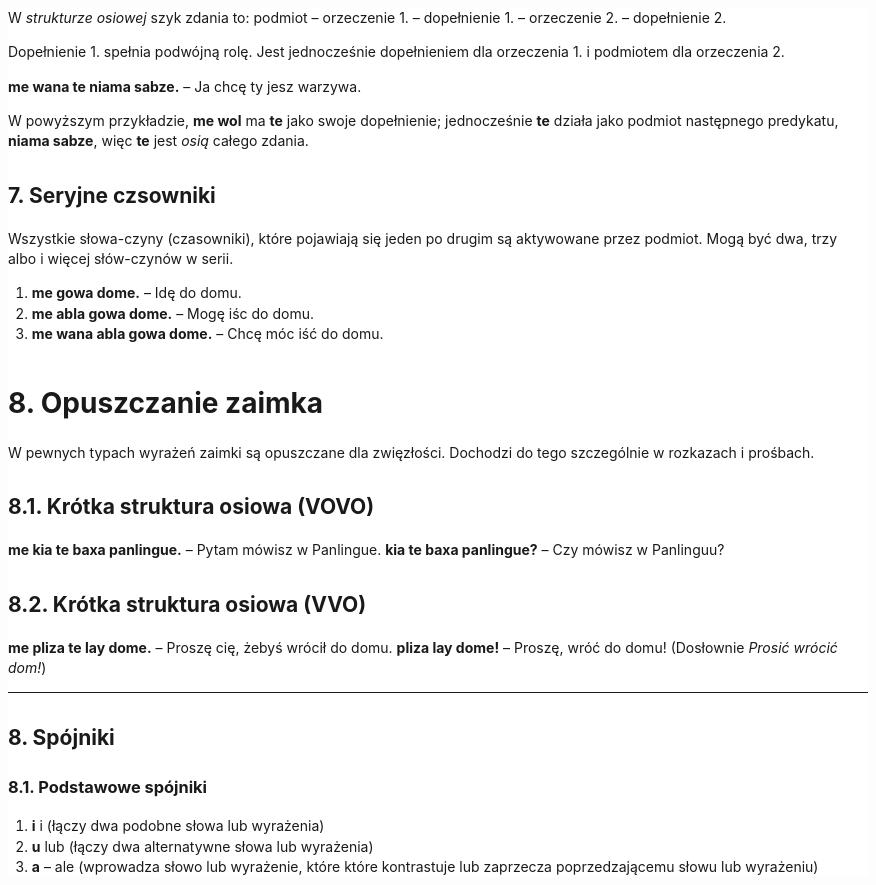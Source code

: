 W _strukturze osiowej_ szyk zdania to:
podmiot – orzeczenie 1. – dopełnienie 1. – orzeczenie 2. – dopełnienie 2.

Dopełnienie 1. spełnia podwójną rolę. Jest jednocześnie dopełnieniem dla orzeczenia 1. i podmiotem dla orzeczenia 2.

**me wana te niama sabze.**
– Ja chcę ty jesz warzywa.

W powyższym przykładzie, **me wol** ma **te** jako swoje dopełnienie; jednocześnie **te** działa jako podmiot następnego predykatu, **niama sabze**, więc **te** jest _osią_ całego zdania.


## 7. Seryjne czsowniki

Wszystkie słowa-czyny (czasowniki), które pojawiają się jeden po drugim są aktywowane przez podmiot. Mogą być dwa, trzy albo i więcej słów-czynów w serii.

1. **me gowa dome.**
– Idę do domu.
2. **me abla gowa dome.**
– Mogę iśc do domu.
3. **me wana abla gowa dome.**
– Chcę móc iść do domu.


# 8. Opuszczanie zaimka

W pewnych typach wyrażeń zaimki są opuszczane dla zwięzłości. Dochodzi do tego szczególnie w rozkazach i prośbach.

## 8.1. Krótka struktura osiowa (VOVO)

**me kia te baxa panlingue.**
– Pytam mówisz w Panlingue.
**kia te baxa panlingue?**
– Czy mówisz w Panlinguu?

## 8.2. Krótka struktura osiowa (VVO)

**me pliza te lay dome.**
– Proszę cię, żebyś wrócił do domu.
**pliza lay dome!**
– Proszę, wróć do domu! (Dosłownie _Prosić wrócić dom!_)

--------------------------------------------------------------------------------

## 8. Spójniki

### 8.1. Podstawowe spójniki

1. **i** i (łączy dwa podobne słowa lub wyrażenia)
2. **u** lub (łączy dwa alternatywne słowa lub wyrażenia)
3. **a**
– ale (wprowadza słowo lub wyrażenie, które które kontrastuje lub zaprzecza poprzedzającemu słowu lub wyrażeniu)
